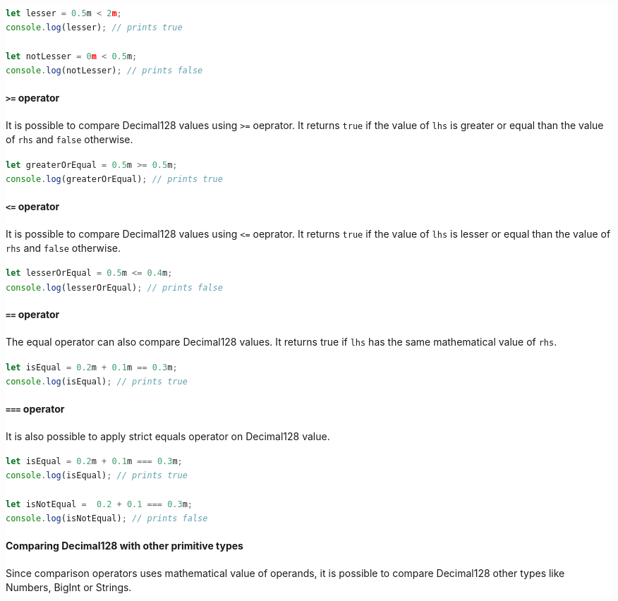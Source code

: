```js
let lesser = 0.5m < 2m;
console.log(lesser); // prints true

let notLesser = 0m < 0.5m;
console.log(notLesser); // prints false
```

#### `>=` operator

It is possible to compare Decimal128 values using `>=` oeprator. It returns `true` if the value of `lhs` is
greater or equal than the value of `rhs` and `false` otherwise.

```js
let greaterOrEqual = 0.5m >= 0.5m;
console.log(greaterOrEqual); // prints true
```

#### `<=` operator

It is possible to compare Decimal128 values using `<=` oeprator. It returns `true` if the value of `lhs` is
lesser or equal than the value of `rhs` and `false` otherwise.

```js
let lesserOrEqual = 0.5m <= 0.4m;
console.log(lesserOrEqual); // prints false
```

#### `==` operator

The equal operator can also compare Decimal128 values. It returns true if `lhs` has the same mathematical
value of `rhs`.

```js
let isEqual = 0.2m + 0.1m == 0.3m;
console.log(isEqual); // prints true
```

#### `===` operator

It is also possible to apply strict equals operator on Decimal128 value.

```js
let isEqual = 0.2m + 0.1m === 0.3m;
console.log(isEqual); // prints true

let isNotEqual =  0.2 + 0.1 === 0.3m;
console.log(isNotEqual); // prints false
```

#### Comparing Decimal128 with other primitive types

Since comparison operators uses mathematical value of operands, it is possible to compare Decimal128  other
types like Numbers, BigInt or Strings.
